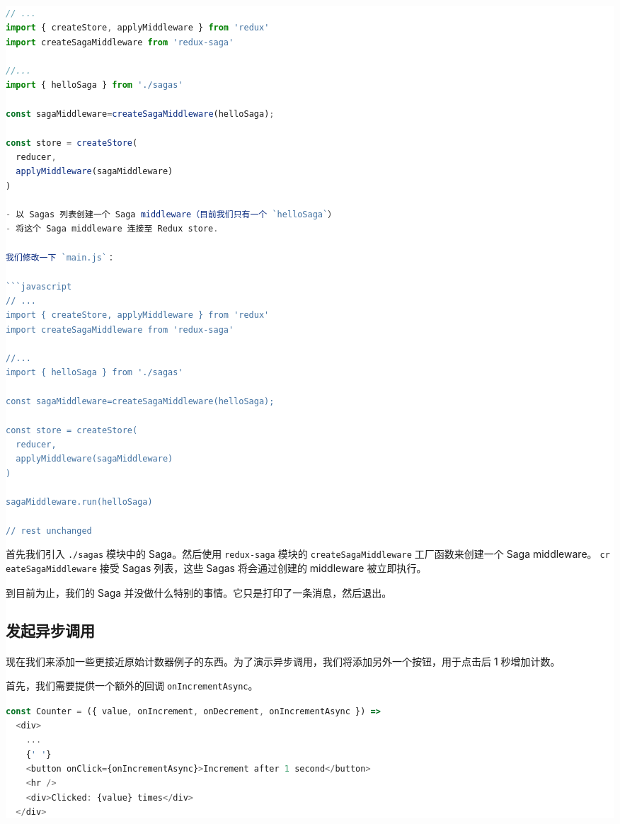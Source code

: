 ```javascript
// ...
import { createStore, applyMiddleware } from 'redux'
import createSagaMiddleware from 'redux-saga'

//...
import { helloSaga } from './sagas'

const sagaMiddleware=createSagaMiddleware(helloSaga);

const store = createStore(
  reducer,
  applyMiddleware(sagaMiddleware)
)

- 以 Sagas 列表创建一个 Saga middleware（目前我们只有一个 `helloSaga`）
- 将这个 Saga middleware 连接至 Redux store.

我们修改一下 `main.js`：

```javascript
// ...
import { createStore, applyMiddleware } from 'redux'
import createSagaMiddleware from 'redux-saga'

//...
import { helloSaga } from './sagas'

const sagaMiddleware=createSagaMiddleware(helloSaga);

const store = createStore(
  reducer,
  applyMiddleware(sagaMiddleware)
)

sagaMiddleware.run(helloSaga)

// rest unchanged
```

首先我们引入 `./sagas` 模块中的 Saga。然后使用 `redux-saga` 模块的 `createSagaMiddleware` 工厂函数来创建一个 Saga middleware。
`createSagaMiddleware` 接受 Sagas 列表，这些 Sagas 将会通过创建的 middleware 被立即执行。


到目前为止，我们的 Saga 并没做什么特别的事情。它只是打印了一条消息，然后退出。


## 发起异步调用

现在我们来添加一些更接近原始计数器例子的东西。为了演示异步调用，我们将添加另外一个按钮，用于点击后 1 秒增加计数。

首先，我们需要提供一个额外的回调 `onIncrementAsync`。

```javascript
const Counter = ({ value, onIncrement, onDecrement, onIncrementAsync }) =>
  <div>
    ...
    {' '}
    <button onClick={onIncrementAsync}>Increment after 1 second</button>
    <hr />
    <div>Clicked: {value} times</div>
  </div>
```
